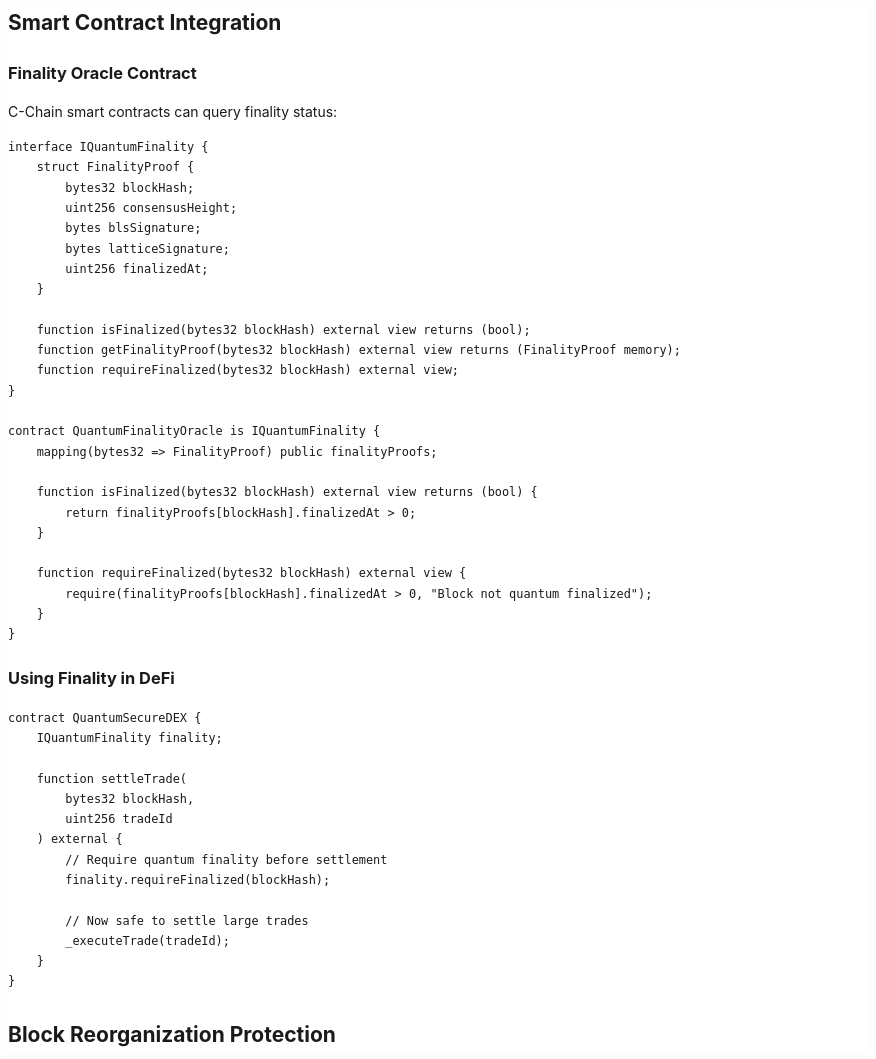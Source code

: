 ## Smart Contract Integration

### Finality Oracle Contract
C-Chain smart contracts can query finality status:
```solidity
interface IQuantumFinality {
    struct FinalityProof {
        bytes32 blockHash;
        uint256 consensusHeight;
        bytes blsSignature;
        bytes latticeSignature;
        uint256 finalizedAt;
    }
    
    function isFinalized(bytes32 blockHash) external view returns (bool);
    function getFinalityProof(bytes32 blockHash) external view returns (FinalityProof memory);
    function requireFinalized(bytes32 blockHash) external view;
}

contract QuantumFinalityOracle is IQuantumFinality {
    mapping(bytes32 => FinalityProof) public finalityProofs;
    
    function isFinalized(bytes32 blockHash) external view returns (bool) {
        return finalityProofs[blockHash].finalizedAt > 0;
    }
    
    function requireFinalized(bytes32 blockHash) external view {
        require(finalityProofs[blockHash].finalizedAt > 0, "Block not quantum finalized");
    }
}
```

### Using Finality in DeFi
```solidity
contract QuantumSecureDEX {
    IQuantumFinality finality;
    
    function settleTrade(
        bytes32 blockHash,
        uint256 tradeId
    ) external {
        // Require quantum finality before settlement
        finality.requireFinalized(blockHash);
        
        // Now safe to settle large trades
        _executeTrade(tradeId);
    }
}
```

## Block Reorganization Protection
